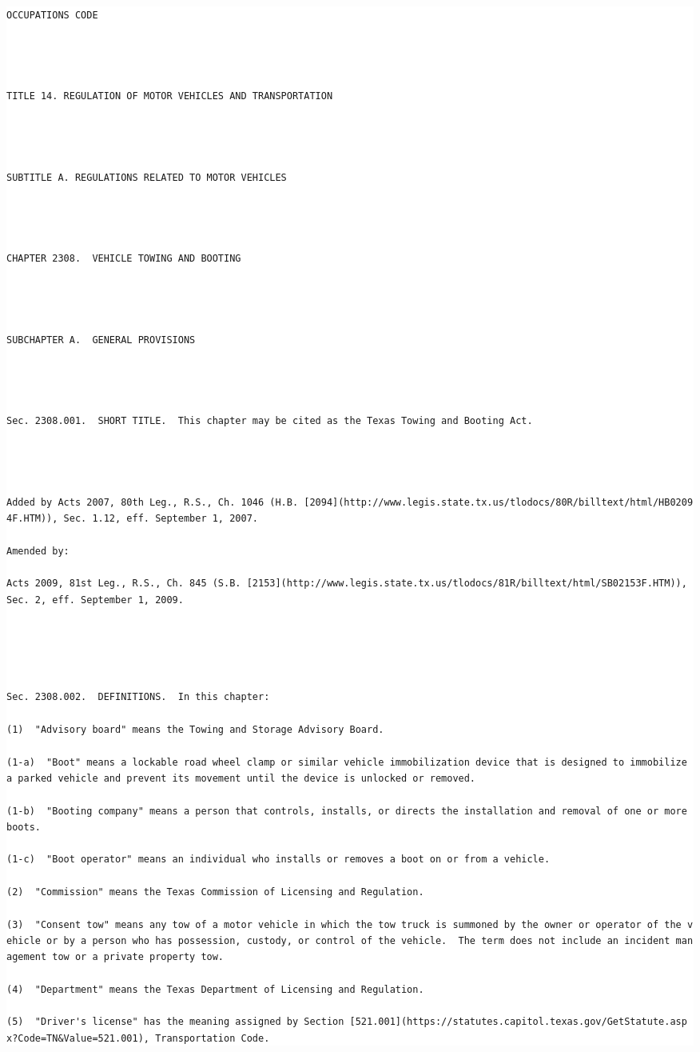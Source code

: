 ﻿
    
    
    	
    					
    
    
    OCCUPATIONS CODE
    
      
    
    
    TITLE 14. REGULATION OF MOTOR VEHICLES AND TRANSPORTATION
    
      
    
    
    SUBTITLE A. REGULATIONS RELATED TO MOTOR VEHICLES
    
      
    
    
    CHAPTER 2308.  VEHICLE TOWING AND BOOTING
    
      
    
    
    SUBCHAPTER A.  GENERAL PROVISIONS
    
      
    
    
    Sec. 2308.001.  SHORT TITLE.  This chapter may be cited as the Texas Towing and Booting Act.
    
    
    
    
    Added by Acts 2007, 80th Leg., R.S., Ch. 1046 (H.B. [2094](http://www.legis.state.tx.us/tlodocs/80R/billtext/html/HB02094F.HTM)), Sec. 1.12, eff. September 1, 2007.
    
    Amended by: 
    
    Acts 2009, 81st Leg., R.S., Ch. 845 (S.B. [2153](http://www.legis.state.tx.us/tlodocs/81R/billtext/html/SB02153F.HTM)), Sec. 2, eff. September 1, 2009.
    
    
    
    
    
    Sec. 2308.002.  DEFINITIONS.  In this chapter:
    
    (1)  "Advisory board" means the Towing and Storage Advisory Board.
    
    (1-a)  "Boot" means a lockable road wheel clamp or similar vehicle immobilization device that is designed to immobilize a parked vehicle and prevent its movement until the device is unlocked or removed.
    
    (1-b)  "Booting company" means a person that controls, installs, or directs the installation and removal of one or more boots.
    
    (1-c)  "Boot operator" means an individual who installs or removes a boot on or from a vehicle.
    
    (2)  "Commission" means the Texas Commission of Licensing and Regulation.
    
    (3)  "Consent tow" means any tow of a motor vehicle in which the tow truck is summoned by the owner or operator of the vehicle or by a person who has possession, custody, or control of the vehicle.  The term does not include an incident management tow or a private property tow.
    
    (4)  "Department" means the Texas Department of Licensing and Regulation.
    
    (5)  "Driver's license" has the meaning assigned by Section [521.001](https://statutes.capitol.texas.gov/GetStatute.aspx?Code=TN&Value=521.001), Transportation Code.
    